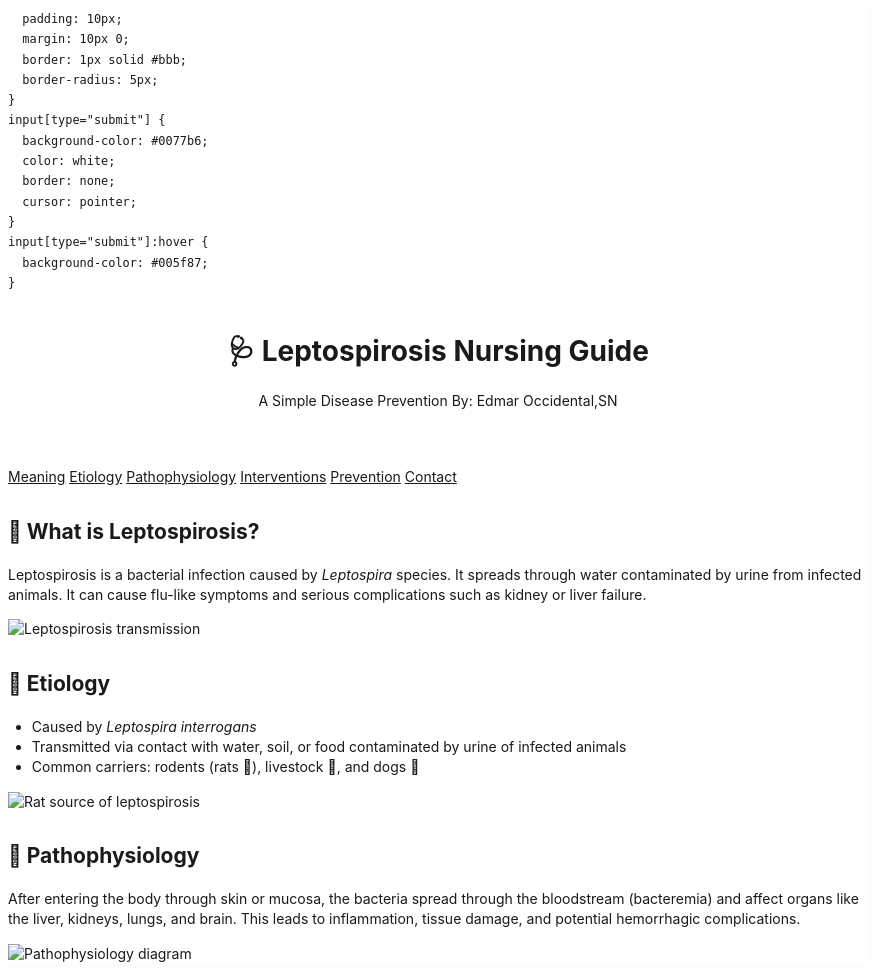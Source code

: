       padding: 10px;
      margin: 10px 0;
      border: 1px solid #bbb;
      border-radius: 5px;
    }
    input[type="submit"] {
      background-color: #0077b6;
      color: white;
      border: none;
      cursor: pointer;
    }
    input[type="submit"]:hover {
      background-color: #005f87;
    }
  </style>
</head>
<body bgcolor="#70adcc">
  <header>
    <h1>🩺 Leptospirosis Nursing Guide</h1>
    <p>A Simple Disease Prevention By: Edmar Occidental,SN</p>
  </header>
  <nav>
    <a href="#meaning">Meaning</a>
    <a href="#etiology">Etiology</a>
    <a href="#patho">Pathophysiology</a>
    <a href="#intervention">Interventions</a>
    <a href="#prevention">Prevention</a>
    <a href="#contact">Contact</a>
  </nav>
  <section id="meaning">
    <h2>🧬 What is Leptospirosis?</h2>
    <p>Leptospirosis is a bacterial infection caused by <em>Leptospira</em> species. It spreads through water contaminated by urine from infected animals. It can cause flu-like symptoms and serious complications such as kidney or liver failure.</p>
    <img src="https://www.cdc.gov/leptospirosis/images/animals.jpg" alt="Leptospirosis transmission" />
  </section>

  <section id="etiology">
    <h2>🦠 Etiology</h2>
    <ul>
      <li>Caused by <em>Leptospira interrogans</em></li>
      <li>Transmitted via contact with water, soil, or food contaminated by urine of infected animals</li>
      <li>Common carriers: rodents (rats 🐀), livestock 🐄, and dogs 🐶</li>
    </ul>
    <img src="https://www.who.int/images/default-source/health-topics/leptospirosis/leptospirosis-rat.jpg" alt="Rat source of leptospirosis" />
  </section>

  <section id="patho">
    <h2>🔬 Pathophysiology</h2>
    <p>After entering the body through skin or mucosa, the bacteria spread through the bloodstream (bacteremia) and affect organs like the liver, kidneys, lungs, and brain. This leads to inflammation, tissue damage, and potential hemorrhagic complications.</p>
    <img src="https://www.researchgate.net/publication/330931007/figure/fig1/AS:719498259386368@1549001924180/Schematic-overview-of-leptospira-infection-in-humans.jpg" alt="Pathophysiology diagram" />
  </section>
